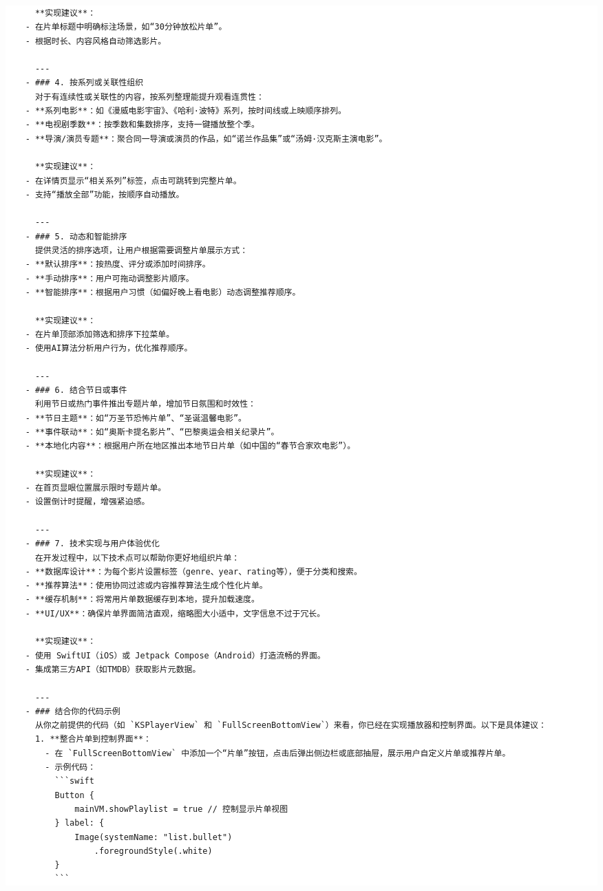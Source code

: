 		  **实现建议**：
		- 在片单标题中明确标注场景，如“30分钟放松片单”。
		- 根据时长、内容风格自动筛选影片。
		  
		  ---
		- ### 4. 按系列或关联性组织
		  对于有连续性或关联性的内容，按系列整理能提升观看连贯性：
		- **系列电影**：如《漫威电影宇宙》、《哈利·波特》系列，按时间线或上映顺序排列。
		- **电视剧季数**：按季数和集数排序，支持一键播放整个季。
		- **导演/演员专题**：聚合同一导演或演员的作品，如“诺兰作品集”或“汤姆·汉克斯主演电影”。
		  
		  **实现建议**：
		- 在详情页显示“相关系列”标签，点击可跳转到完整片单。
		- 支持“播放全部”功能，按顺序自动播放。
		  
		  ---
		- ### 5. 动态和智能排序
		  提供灵活的排序选项，让用户根据需要调整片单展示方式：
		- **默认排序**：按热度、评分或添加时间排序。
		- **手动排序**：用户可拖动调整影片顺序。
		- **智能排序**：根据用户习惯（如偏好晚上看电影）动态调整推荐顺序。
		  
		  **实现建议**：
		- 在片单顶部添加筛选和排序下拉菜单。
		- 使用AI算法分析用户行为，优化推荐顺序。
		  
		  ---
		- ### 6. 结合节日或事件
		  利用节日或热门事件推出专题片单，增加节日氛围和时效性：
		- **节日主题**：如“万圣节恐怖片单”、“圣诞温馨电影”。
		- **事件联动**：如“奥斯卡提名影片”、“巴黎奥运会相关纪录片”。
		- **本地化内容**：根据用户所在地区推出本地节日片单（如中国的“春节合家欢电影”）。
		  
		  **实现建议**：
		- 在首页显眼位置展示限时专题片单。
		- 设置倒计时提醒，增强紧迫感。
		  
		  ---
		- ### 7. 技术实现与用户体验优化
		  在开发过程中，以下技术点可以帮助你更好地组织片单：
		- **数据库设计**：为每个影片设置标签（genre、year、rating等），便于分类和搜索。
		- **推荐算法**：使用协同过滤或内容推荐算法生成个性化片单。
		- **缓存机制**：将常用片单数据缓存到本地，提升加载速度。
		- **UI/UX**：确保片单界面简洁直观，缩略图大小适中，文字信息不过于冗长。
		  
		  **实现建议**：
		- 使用 SwiftUI（iOS）或 Jetpack Compose（Android）打造流畅的界面。
		- 集成第三方API（如TMDB）获取影片元数据。
		  
		  ---
		- ### 结合你的代码示例
		  从你之前提供的代码（如 `KSPlayerView` 和 `FullScreenBottomView`）来看，你已经在实现播放器和控制界面。以下是具体建议：
		  1. **整合片单到控制界面**：
			- 在 `FullScreenBottomView` 中添加一个“片单”按钮，点击后弹出侧边栏或底部抽屉，展示用户自定义片单或推荐片单。
			- 示例代码：
			  ```swift
			  Button {
			      mainVM.showPlaylist = true // 控制显示片单视图
			  } label: {
			      Image(systemName: "list.bullet")
			          .foregroundStyle(.white)
			  }
			  ```
			  